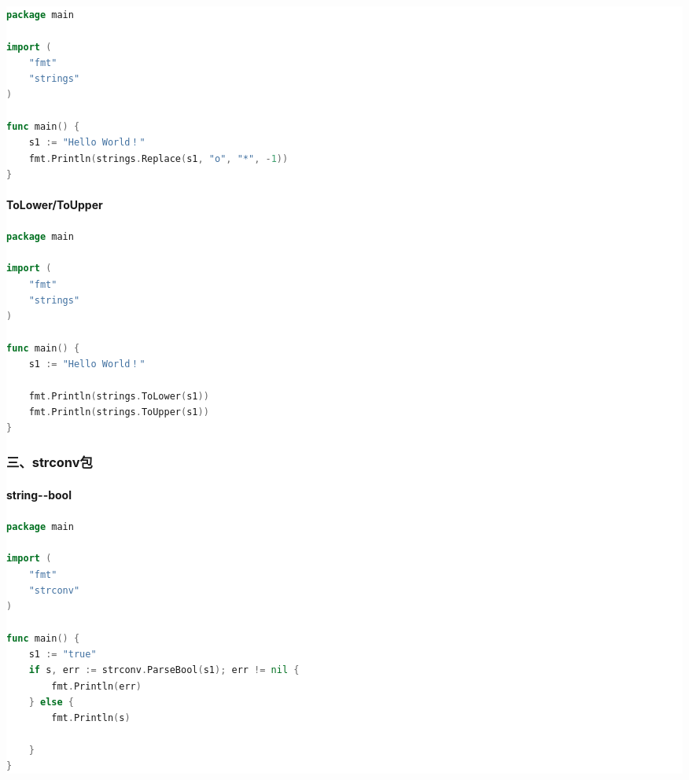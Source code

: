 ```go
package main

import (
	"fmt"
	"strings"
)

func main() {
	s1 := "Hello World！"
	fmt.Println(strings.Replace(s1, "o", "*", -1))
}

```

#### ToLower/ToUpper

```go
package main

import (
	"fmt"
	"strings"
)

func main() {
	s1 := "Hello World！"

	fmt.Println(strings.ToLower(s1))
	fmt.Println(strings.ToUpper(s1))
}

```

### 三、strconv包

#### string--bool

```go
package main

import (
	"fmt"
	"strconv"
)

func main() {
	s1 := "true"
	if s, err := strconv.ParseBool(s1); err != nil {
		fmt.Println(err)
	} else {
		fmt.Println(s)

	}
}

```
